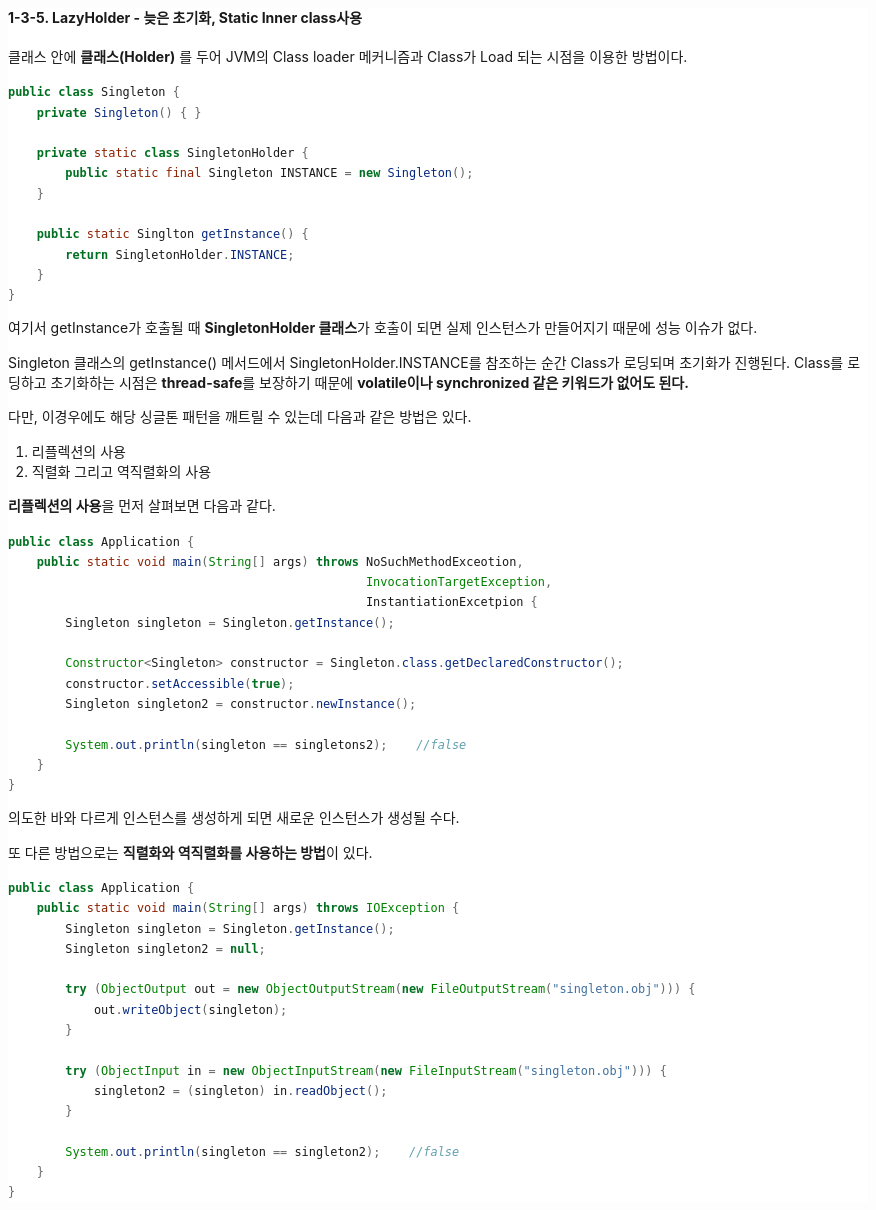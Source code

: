 #### 1-3-5. LazyHolder - 늦은 초기화, Static Inner class사용

클래스 안에 **클래스(Holder)** 를 두어 JVM의 Class loader 메커니즘과 Class가 Load 되는 시점을 이용한 방법이다.

```java
public class Singleton {
    private Singleton() { }

    private static class SingletonHolder {
        public static final Singleton INSTANCE = new Singleton();
    }
    
    public static Singlton getInstance() {
        return SingletonHolder.INSTANCE;
    }
}
```

여기서 getInstance가 호출될 때 **SingletonHolder 클래스**가 호출이 되면 실제 인스턴스가 만들어지기 때문에 성능 이슈가 없다.

Singleton 클래스의 getInstance() 메서드에서 SingletonHolder.INSTANCE를 참조하는 순간 Class가 로딩되며 초기화가 진행된다. Class를 로딩하고 초기화하는 시점은 **thread-safe**를 보장하기 때문에 **volatile이나 synchronized 같은 키워드가 없어도 된다.**

다만, 이경우에도 해당 싱글톤 패턴을 깨트릴 수 있는데 다음과 같은 방법은 있다.

1.  리플렉션의 사용
2.  직렬화 그리고 역직렬화의 사용

**리플렉션의 사용**을 먼저 살펴보면 다음과 같다.

```java
public class Application {
    public static void main(String[] args) throws NoSuchMethodExceotion, 
                                                  InvocationTargetException,
                                                  InstantiationExcetpion {
        Singleton singleton = Singleton.getInstance();
    
        Constructor<Singleton> constructor = Singleton.class.getDeclaredConstructor();
        constructor.setAccessible(true);
        Singleton singleton2 = constructor.newInstance();
    
        System.out.println(singleton == singletons2);    //false
    }
}
```

의도한 바와 다르게 인스턴스를 생성하게 되면 새로운 인스턴스가 생성될 수다.

또 다른 방법으로는 **직렬화와 역직렬화를 사용하는 방법**이 있다.

```java
public class Application {
    public static void main(String[] args) throws IOException {
        Singleton singleton = Singleton.getInstance();
        Singleton singleton2 = null;
        
        try (ObjectOutput out = new ObjectOutputStream(new FileOutputStream("singleton.obj"))) {
            out.writeObject(singleton);
        }
        
        try (ObjectInput in = new ObjectInputStream(new FileInputStream("singleton.obj"))) {
            singleton2 = (singleton) in.readObject();
        }
        
        System.out.println(singleton == singleton2);    //false
    }
}
```
